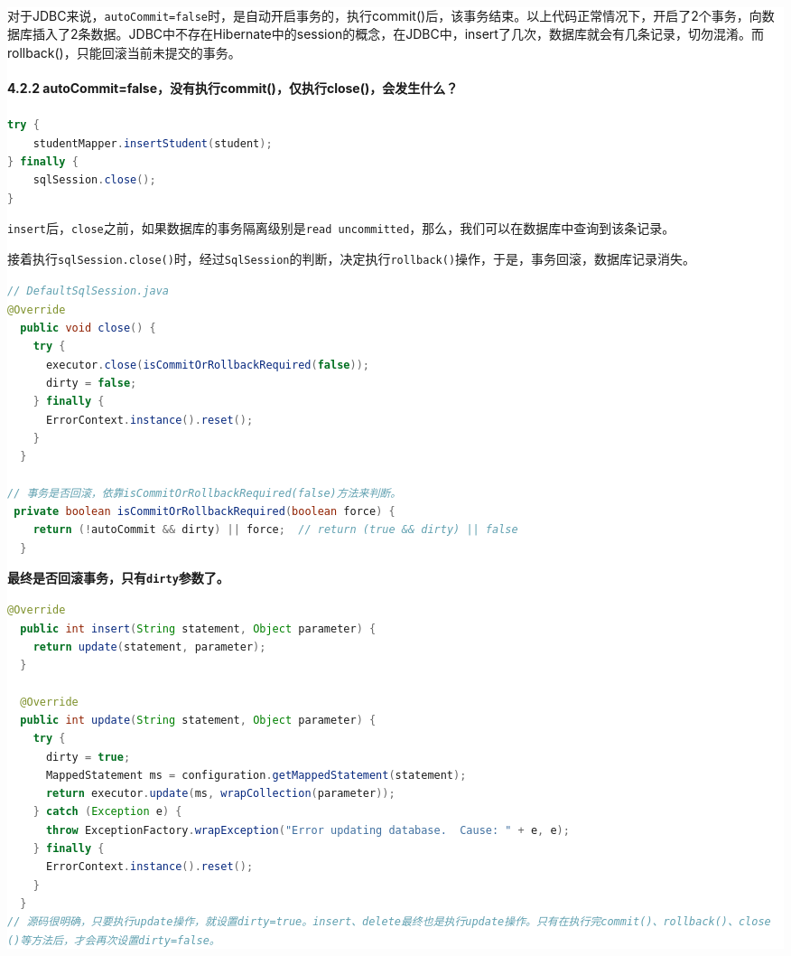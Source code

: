 对于JDBC来说，`autoCommit=false`时，是自动开启事务的，执行commit()后，该事务结束。以上代码正常情况下，开启了2个事务，向数据库插入了2条数据。JDBC中不存在Hibernate中的session的概念，在JDBC中，insert了几次，数据库就会有几条记录，切勿混淆。而rollback()，只能回滚当前未提交的事务。

#### 4.2.2 autoCommit=false，没有执行commit()，仅执行close()，会发生什么？

```java
try {
    studentMapper.insertStudent(student);
} finally {
    sqlSession.close();
}
```

`insert`后，`close`之前，如果数据库的事务隔离级别是`read uncommitted`，那么，我们可以在数据库中查询到该条记录。

接着执行`sqlSession.close()`时，经过`SqlSession`的判断，决定执行`rollback()`操作，于是，事务回滚，数据库记录消失。

```java
// DefaultSqlSession.java
@Override
  public void close() {
    try {
      executor.close(isCommitOrRollbackRequired(false));
      dirty = false;
    } finally {
      ErrorContext.instance().reset();
    }
  }

// 事务是否回滚，依靠isCommitOrRollbackRequired(false)方法来判断。
 private boolean isCommitOrRollbackRequired(boolean force) {
    return (!autoCommit && dirty) || force;  // return (true && dirty) || false
  }

```

**最终是否回滚事务，只有`dirty`参数了。**

```java
@Override
  public int insert(String statement, Object parameter) {
    return update(statement, parameter);
  }

  @Override
  public int update(String statement, Object parameter) {
    try {
      dirty = true;
      MappedStatement ms = configuration.getMappedStatement(statement);
      return executor.update(ms, wrapCollection(parameter));
    } catch (Exception e) {
      throw ExceptionFactory.wrapException("Error updating database.  Cause: " + e, e);
    } finally {
      ErrorContext.instance().reset();
    }
  }
// 源码很明确，只要执行update操作，就设置dirty=true。insert、delete最终也是执行update操作。只有在执行完commit()、rollback()、close()等方法后，才会再次设置dirty=false。
```
